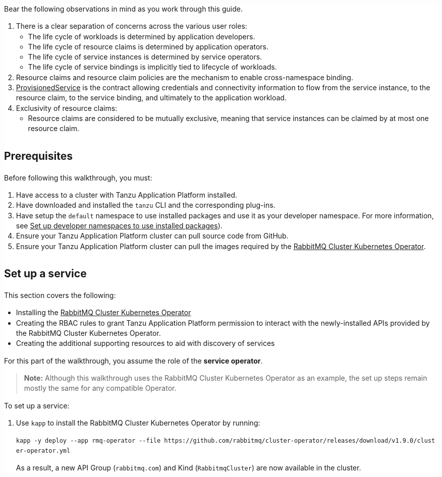 Bear the following observations in mind as you work through this guide.

1. There is a clear separation of concerns across the various user roles:
    * The life cycle of workloads is determined by application developers.
    * The life cycle of resource claims is determined by application operators.
    * The life cycle of service instances is determined by service operators.
    * The life cycle of service bindings is implicitly tied to lifecycle of workloads.
1. Resource claims and resource claim policies are the mechanism to enable cross-namespace binding.
1. [ProvisionedService](https://github.com/servicebinding/spec#provisioned-service) is the contract allowing credentials and connectivity information to flow from the service instance, to the resource claim, to the service binding, and ultimately to the application workload.
1. Exclusivity of resource claims:
    * Resource claims are considered to be mutually exclusive, meaning that service instances can be claimed by at most one resource claim.

## <a id="stk-prereqs"></a> Prerequisites

Before following this walkthrough, you must:

1. Have access to a cluster with Tanzu Application Platform installed.
1. Have downloaded and installed the `tanzu` CLI and the corresponding plug-ins.
1. Have setup the `default` namespace to use installed packages and use it as your developer namespace.
For more information, see [Set up developer namespaces to use installed packages](https://docs.vmware.com/en/Tanzu-Application-Platform/1.1/tap/GUID-install-components.html#setup)).
1. Ensure your Tanzu Application Platform cluster can pull source code from GitHub.
1. Ensure your Tanzu Application Platform cluster can pull the images required by the [RabbitMQ Cluster Kubernetes Operator](https://www.rabbitmq.com/kubernetes/operator/using-operator.html).

## <a id="stk-set-up"></a> Set up a service

This section covers the following:

* Installing the [RabbitMQ Cluster Kubernetes Operator](https://www.rabbitmq.com/kubernetes/operator/using-operator.html)
* Creating the RBAC rules to grant Tanzu Application Platform permission to interact
with the newly-installed APIs provided by the RabbitMQ Cluster Kubernetes Operator.
* Creating the additional supporting resources to aid with discovery of services

For this part of the walkthrough, you assume the role of the **service operator**.

> **Note:** Although this walkthrough uses the RabbitMQ Cluster Kubernetes Operator
> as an example, the set up steps remain mostly the same for any compatible Operator.

To set up a service:

1. Use `kapp` to install the RabbitMQ Cluster Kubernetes Operator by running:

    ```console
    kapp -y deploy --app rmq-operator --file https://github.com/rabbitmq/cluster-operator/releases/download/v1.9.0/cluster-operator.yml
    ```
    As a result, a new API Group (`rabbitmq.com`) and Kind (`RabbitmqCluster`) are
    now available in the cluster.
